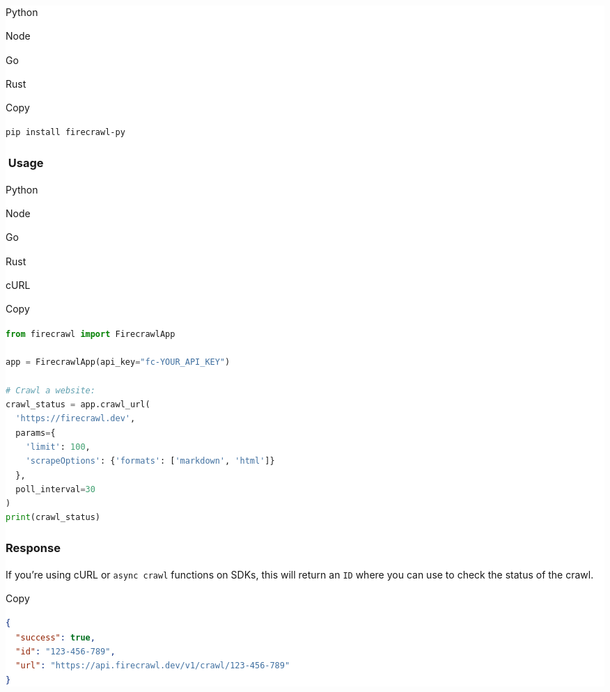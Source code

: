 Python

Node

Go

Rust

Copy

```bash
pip install firecrawl-py

```

### [​](https://docs.firecrawl.dev/features/crawl\#usage)  Usage

Python

Node

Go

Rust

cURL

Copy

```python
from firecrawl import FirecrawlApp

app = FirecrawlApp(api_key="fc-YOUR_API_KEY")

# Crawl a website:
crawl_status = app.crawl_url(
  'https://firecrawl.dev',
  params={
    'limit': 100,
    'scrapeOptions': {'formats': ['markdown', 'html']}
  },
  poll_interval=30
)
print(crawl_status)

```

### [​](https://docs.firecrawl.dev/features/crawl\#response)  Response

If you’re using cURL or `async crawl` functions on SDKs, this will return an `ID` where you can use to check the status of the crawl.

Copy

```json
{
  "success": true,
  "id": "123-456-789",
  "url": "https://api.firecrawl.dev/v1/crawl/123-456-789"
}

```
